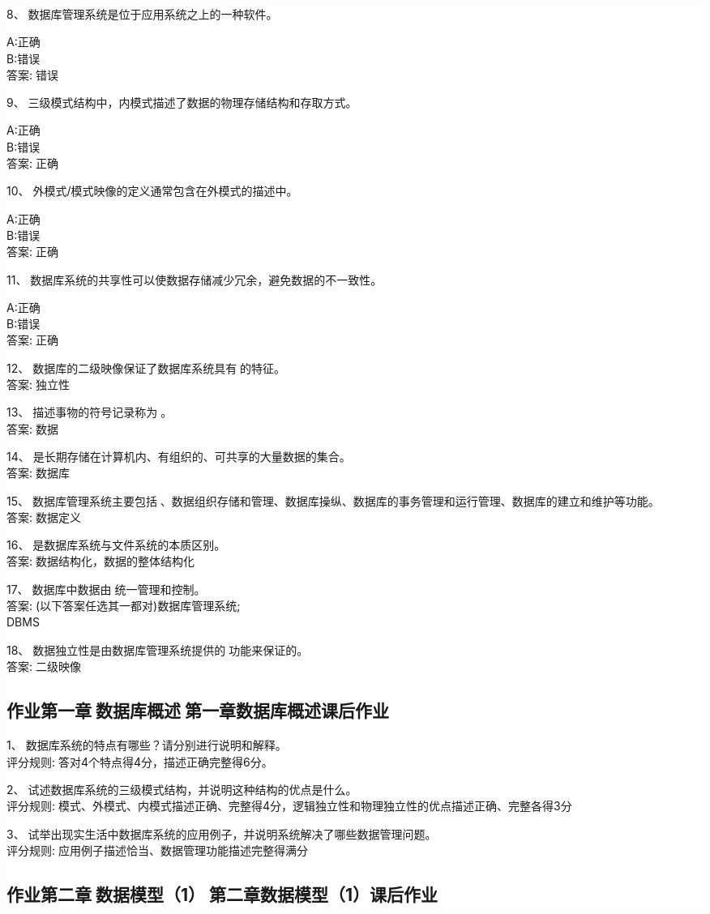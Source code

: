 8、 数据库管理系统是位于应用系统之上的一种软件。

A:正确  
B:错误  
答案: 错误

9、 三级模式结构中，内模式描述了数据的物理存储结构和存取方式。

A:正确  
B:错误  
答案: 正确

10、 外模式/模式映像的定义通常包含在外模式的描述中。

A:正确  
B:错误  
答案: 正确

11、 数据库系统的共享性可以使数据存储减少冗余，避免数据的不一致性。

A:正确  
B:错误  
答案: 正确

12、 数据库的二级映像保证了数据库系统具有       的特征。  
答案: 独立性

13、 描述事物的符号记录称为                 。  
答案: 数据

14、                   是长期存储在计算机内、有组织的、可共享的大量数据的集合。  
答案: 数据库

15、 数据库管理系统主要包括
、数据组织存储和管理、数据库操纵、数据库的事务管理和运行管理、数据库的建立和维护等功能。  
答案: 数据定义

16、                     是数据库系统与文件系统的本质区别。  
答案: 数据结构化，数据的整体结构化

17、 数据库中数据由                          统一管理和控制。  
答案: (以下答案任选其一都对)数据库管理系统;  
DBMS

18、 数据独立性是由数据库管理系统提供的                      功能来保证的。  
答案: 二级映像

## 作业第一章 数据库概述 第一章数据库概述课后作业

1、 数据库系统的特点有哪些？请分别进行说明和解释。  
评分规则:  答对4个特点得4分，描述正确完整得6分。

2、 试述数据库系统的三级模式结构，并说明这种结构的优点是什么。  
评分规则:  模式、外模式、内模式描述正确、完整得4分，逻辑独立性和物理独立性的优点描述正确、完整各得3分

3、 试举出现实生活中数据库系统的应用例子，并说明系统解决了哪些数据管理问题。  
评分规则:  应用例子描述恰当、数据管理功能描述完整得满分

## 作业第二章 数据模型（1） 第二章数据模型（1）课后作业
